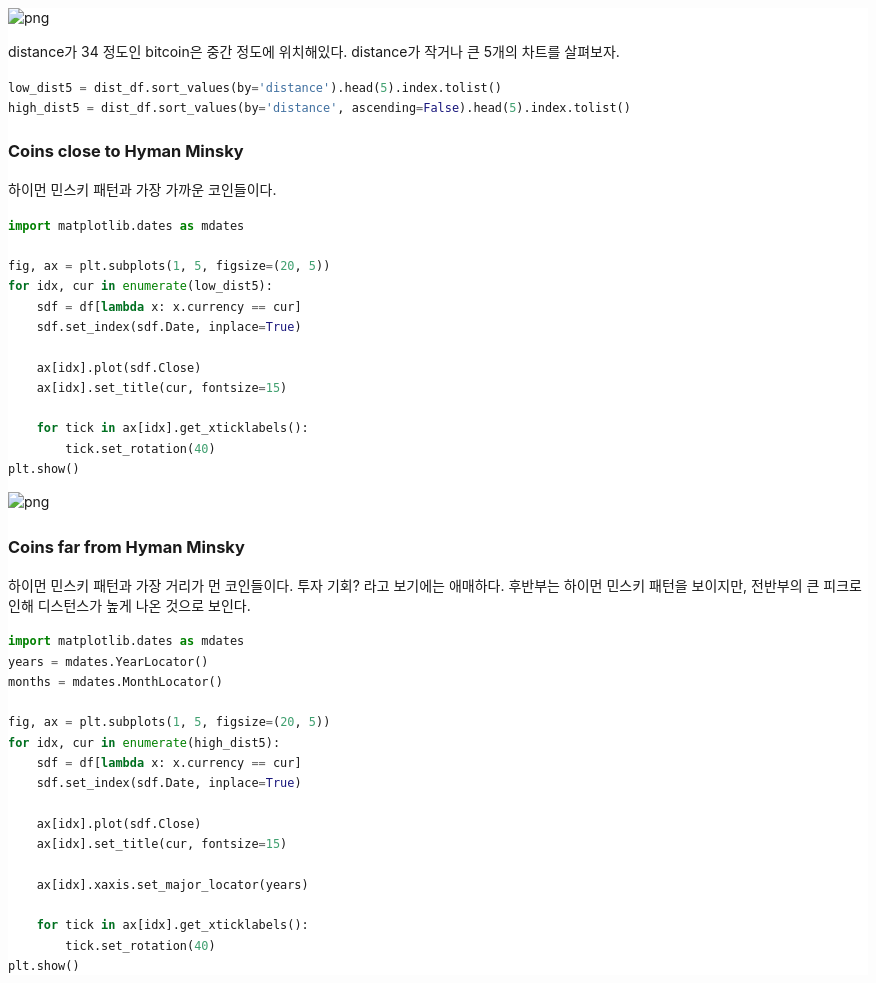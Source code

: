 
![png](Coin%20Analysis_files/Coin%20Analysis_49_0.png)


distance가 34 정도인 bitcoin은 중간 정도에 위치해있다. distance가 작거나 큰 5개의 차트를 살펴보자.


```python
low_dist5 = dist_df.sort_values(by='distance').head(5).index.tolist()
high_dist5 = dist_df.sort_values(by='distance', ascending=False).head(5).index.tolist()
```

### Coins close to Hyman Minsky
하이먼 민스키 패턴과 가장 가까운 코인들이다.


```python
import matplotlib.dates as mdates

fig, ax = plt.subplots(1, 5, figsize=(20, 5))
for idx, cur in enumerate(low_dist5):
    sdf = df[lambda x: x.currency == cur]
    sdf.set_index(sdf.Date, inplace=True)
    
    ax[idx].plot(sdf.Close)
    ax[idx].set_title(cur, fontsize=15)
    
    for tick in ax[idx].get_xticklabels():
        tick.set_rotation(40)
plt.show()
```


![png](Coin%20Analysis_files/Coin%20Analysis_53_0.png)


### Coins far from Hyman Minsky
하이먼 민스키 패턴과 가장 거리가 먼 코인들이다. 투자 기회? 라고 보기에는 애매하다. 후반부는 하이먼 민스키 패턴을 보이지만, 전반부의 큰 피크로 인해 디스턴스가 높게 나온 것으로 보인다.


```python
import matplotlib.dates as mdates
years = mdates.YearLocator() 
months = mdates.MonthLocator()

fig, ax = plt.subplots(1, 5, figsize=(20, 5))
for idx, cur in enumerate(high_dist5):
    sdf = df[lambda x: x.currency == cur]
    sdf.set_index(sdf.Date, inplace=True)
    
    ax[idx].plot(sdf.Close)
    ax[idx].set_title(cur, fontsize=15)
    
    ax[idx].xaxis.set_major_locator(years)

    for tick in ax[idx].get_xticklabels():
        tick.set_rotation(40)
plt.show()
```
